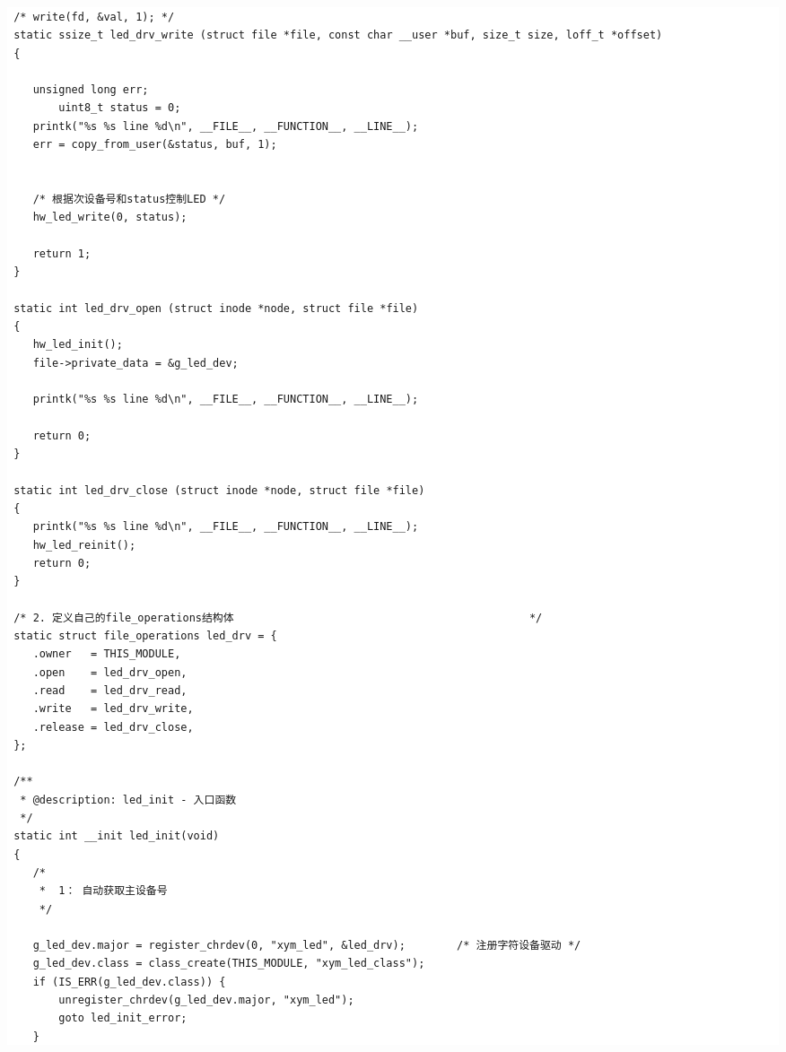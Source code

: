      /* write(fd, &val, 1); */
     static ssize_t led_drv_write (struct file *file, const char __user *buf, size_t size, loff_t *offset)
     {
     
     	unsigned long err;
        	uint8_t status = 0;
     	printk("%s %s line %d\n", __FILE__, __FUNCTION__, __LINE__);
     	err = copy_from_user(&status, buf, 1);
      
     
     	/* 根据次设备号和status控制LED */
     	hw_led_write(0, status);
     	
     	return 1;
     }
     
     static int led_drv_open (struct inode *node, struct file *file)
     {
     	hw_led_init();
     	file->private_data = &g_led_dev;
     	
     	printk("%s %s line %d\n", __FILE__, __FUNCTION__, __LINE__);
     
     	return 0;
     }
     
     static int led_drv_close (struct inode *node, struct file *file)
     {
     	printk("%s %s line %d\n", __FILE__, __FUNCTION__, __LINE__);
     	hw_led_reinit();
     	return 0;
     }
     
     /* 2. 定义自己的file_operations结构体                                              */
     static struct file_operations led_drv = {
     	.owner	 = THIS_MODULE,
     	.open    = led_drv_open,
     	.read    = led_drv_read,
     	.write   = led_drv_write,
     	.release = led_drv_close,
     };
     
     /**
      * @description: led_init - 入口函数
      */
     static int __init led_init(void)
     {
     	/*
     	 *  1： 自动获取主设备号
     	 */
     	
     	g_led_dev.major = register_chrdev(0, "xym_led", &led_drv);        /* 注册字符设备驱动 */
     	g_led_dev.class = class_create(THIS_MODULE, "xym_led_class");
     	if (IS_ERR(g_led_dev.class)) {
     		unregister_chrdev(g_led_dev.major, "xym_led");
     		goto led_init_error;
     	}
     